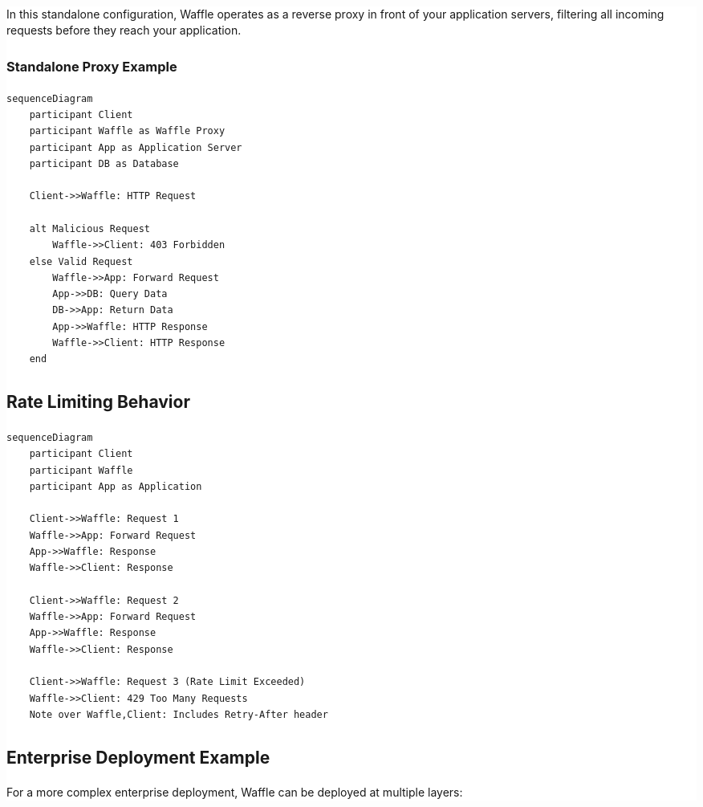 In this standalone configuration, Waffle operates as a reverse proxy in front of your application servers, filtering all incoming requests before they reach your application.

### Standalone Proxy Example

```mermaid
sequenceDiagram
    participant Client
    participant Waffle as Waffle Proxy
    participant App as Application Server
    participant DB as Database
    
    Client->>Waffle: HTTP Request
    
    alt Malicious Request
        Waffle->>Client: 403 Forbidden
    else Valid Request
        Waffle->>App: Forward Request
        App->>DB: Query Data
        DB->>App: Return Data
        App->>Waffle: HTTP Response
        Waffle->>Client: HTTP Response
    end
```

## Rate Limiting Behavior

```mermaid
sequenceDiagram
    participant Client
    participant Waffle
    participant App as Application
    
    Client->>Waffle: Request 1
    Waffle->>App: Forward Request
    App->>Waffle: Response
    Waffle->>Client: Response
    
    Client->>Waffle: Request 2
    Waffle->>App: Forward Request
    App->>Waffle: Response
    Waffle->>Client: Response
    
    Client->>Waffle: Request 3 (Rate Limit Exceeded)
    Waffle->>Client: 429 Too Many Requests
    Note over Waffle,Client: Includes Retry-After header
```

## Enterprise Deployment Example

For a more complex enterprise deployment, Waffle can be deployed at multiple layers:

